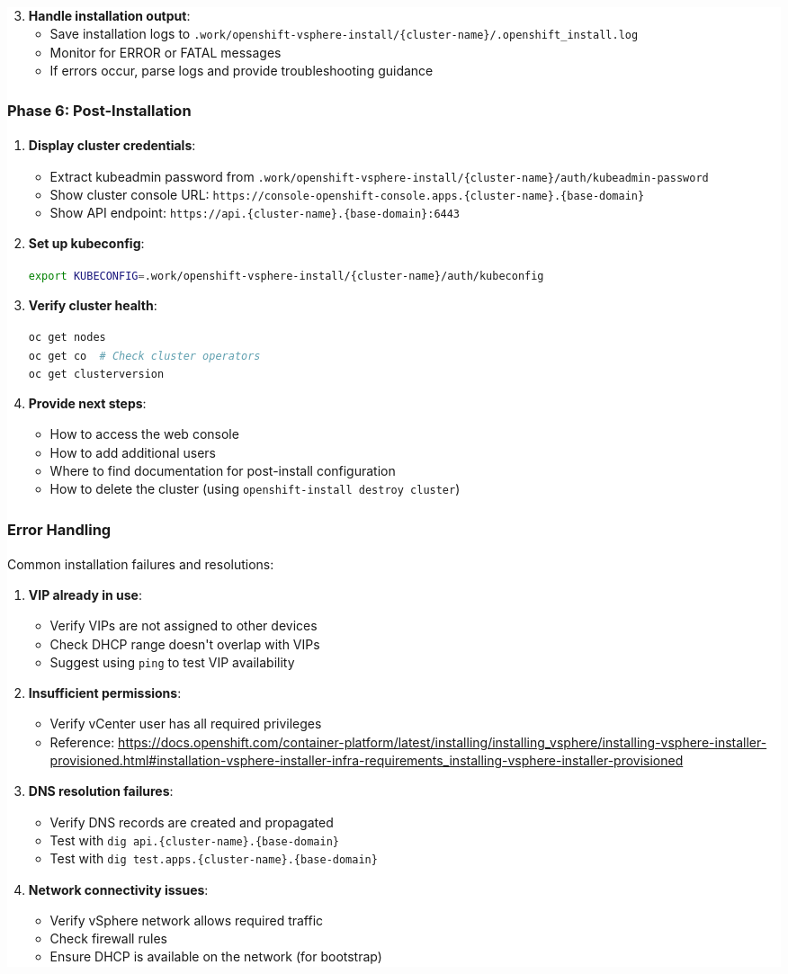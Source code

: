 3. **Handle installation output**:
   - Save installation logs to `.work/openshift-vsphere-install/{cluster-name}/.openshift_install.log`
   - Monitor for ERROR or FATAL messages
   - If errors occur, parse logs and provide troubleshooting guidance

### Phase 6: Post-Installation

1. **Display cluster credentials**:
   - Extract kubeadmin password from `.work/openshift-vsphere-install/{cluster-name}/auth/kubeadmin-password`
   - Show cluster console URL: `https://console-openshift-console.apps.{cluster-name}.{base-domain}`
   - Show API endpoint: `https://api.{cluster-name}.{base-domain}:6443`

2. **Set up kubeconfig**:
   ```bash
   export KUBECONFIG=.work/openshift-vsphere-install/{cluster-name}/auth/kubeconfig
   ```

3. **Verify cluster health**:
   ```bash
   oc get nodes
   oc get co  # Check cluster operators
   oc get clusterversion
   ```

4. **Provide next steps**:
   - How to access the web console
   - How to add additional users
   - Where to find documentation for post-install configuration
   - How to delete the cluster (using `openshift-install destroy cluster`)

### Error Handling

Common installation failures and resolutions:

1. **VIP already in use**:
   - Verify VIPs are not assigned to other devices
   - Check DHCP range doesn't overlap with VIPs
   - Suggest using `ping` to test VIP availability

2. **Insufficient permissions**:
   - Verify vCenter user has all required privileges
   - Reference: https://docs.openshift.com/container-platform/latest/installing/installing_vsphere/installing-vsphere-installer-provisioned.html#installation-vsphere-installer-infra-requirements_installing-vsphere-installer-provisioned

3. **DNS resolution failures**:
   - Verify DNS records are created and propagated
   - Test with `dig api.{cluster-name}.{base-domain}`
   - Test with `dig test.apps.{cluster-name}.{base-domain}`

4. **Network connectivity issues**:
   - Verify vSphere network allows required traffic
   - Check firewall rules
   - Ensure DHCP is available on the network (for bootstrap)
